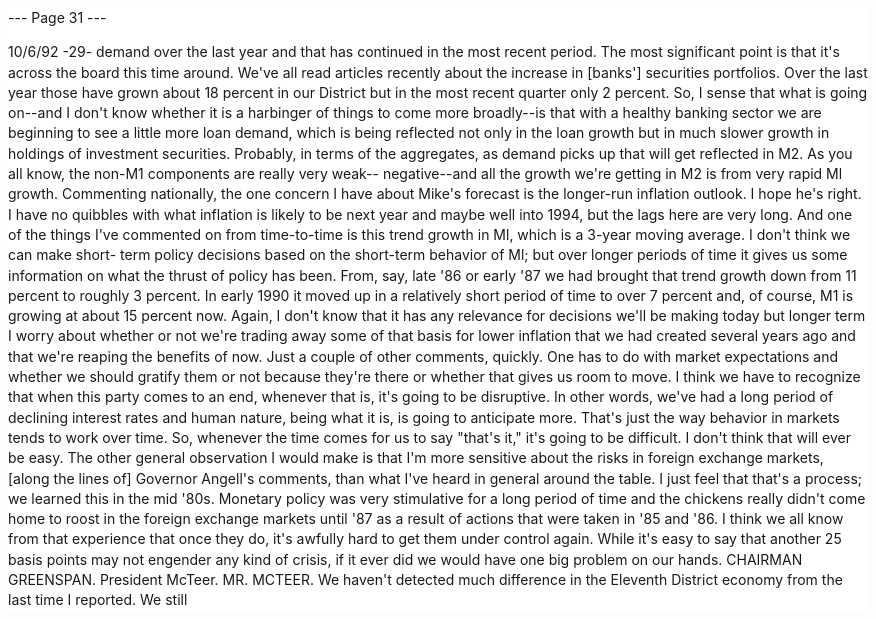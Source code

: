 --- Page 31 ---

10/6/92 -29-
demand over the last year and that has continued in the most recent
period. The most significant point is that it's across the board this
time around. We've all read articles recently about the increase in
[banks'] securities portfolios. Over the last year those have grown
about 18 percent in our District but in the most recent quarter only 2
percent. So, I sense that what is going on--and I don't know whether
it is a harbinger of things to come more broadly--is that with a
healthy banking sector we are beginning to see a little more loan
demand, which is being reflected not only in the loan growth but in
much slower growth in holdings of investment securities. Probably, in
terms of the aggregates, as demand picks up that will get reflected in
M2. As you all know, the non-M1 components are really very weak--
negative--and all the growth we're getting in M2 is from very rapid Ml
growth.
Commenting nationally, the one concern I have about Mike's
forecast is the longer-run inflation outlook. I hope he's right. I
have no quibbles with what inflation is likely to be next year and
maybe well into 1994, but the lags here are very long. And one of the
things I've commented on from time-to-time is this trend growth in Ml,
which is a 3-year moving average. I don't think we can make short-
term policy decisions based on the short-term behavior of Ml; but over
longer periods of time it gives us some information on what the thrust
of policy has been. From, say, late '86 or early '87 we had brought
that trend growth down from 11 percent to roughly 3 percent. In early
1990 it moved up in a relatively short period of time to over 7
percent and, of course, M1 is growing at about 15 percent now. Again,
I don't know that it has any relevance for decisions we'll be making
today but longer term I worry about whether or not we're trading away
some of that basis for lower inflation that we had created several
years ago and that we're reaping the benefits of now.
Just a couple of other comments, quickly. One has to do with
market expectations and whether we should gratify them or not because
they're there or whether that gives us room to move. I think we have
to recognize that when this party comes to an end, whenever that is,
it's going to be disruptive. In other words, we've had a long period
of declining interest rates and human nature, being what it is, is
going to anticipate more. That's just the way behavior in markets
tends to work over time. So, whenever the time comes for us to say
"that's it," it's going to be difficult. I don't think that will ever
be easy. The other general observation I would make is that I'm more
sensitive about the risks in foreign exchange markets, [along the
lines of] Governor Angell's comments, than what I've heard in general
around the table. I just feel that that's a process; we learned this
in the mid '80s. Monetary policy was very stimulative for a long
period of time and the chickens really didn't come home to roost in
the foreign exchange markets until '87 as a result of actions that
were taken in '85 and '86. I think we all know from that experience
that once they do, it's awfully hard to get them under control again.
While it's easy to say that another 25 basis points may not engender
any kind of crisis, if it ever did we would have one big problem on
our hands.
CHAIRMAN GREENSPAN. President McTeer.
MR. MCTEER. We haven't detected much difference in the
Eleventh District economy from the last time I reported. We still
